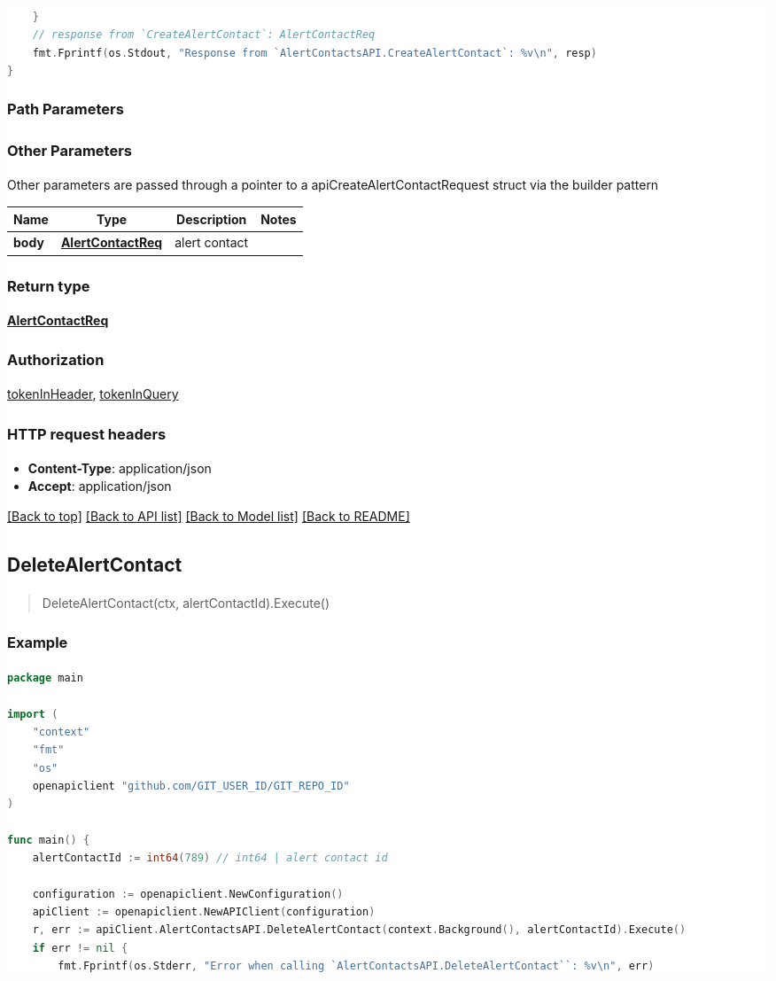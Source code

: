 ```go
	}
	// response from `CreateAlertContact`: AlertContactReq
	fmt.Fprintf(os.Stdout, "Response from `AlertContactsAPI.CreateAlertContact`: %v\n", resp)
}
```

### Path Parameters



### Other Parameters

Other parameters are passed through a pointer to a apiCreateAlertContactRequest struct via the builder pattern


Name | Type | Description  | Notes
------------- | ------------- | ------------- | -------------
 **body** | [**AlertContactReq**](AlertContactReq.md) | alert contact | 

### Return type

[**AlertContactReq**](AlertContactReq.md)

### Authorization

[tokenInHeader](../README.md#tokenInHeader), [tokenInQuery](../README.md#tokenInQuery)

### HTTP request headers

- **Content-Type**: application/json
- **Accept**: application/json

[[Back to top]](#) [[Back to API list]](../README.md#documentation-for-api-endpoints)
[[Back to Model list]](../README.md#documentation-for-models)
[[Back to README]](../README.md)


## DeleteAlertContact

> DeleteAlertContact(ctx, alertContactId).Execute()





### Example

```go
package main

import (
	"context"
	"fmt"
	"os"
	openapiclient "github.com/GIT_USER_ID/GIT_REPO_ID"
)

func main() {
	alertContactId := int64(789) // int64 | alert contact id

	configuration := openapiclient.NewConfiguration()
	apiClient := openapiclient.NewAPIClient(configuration)
	r, err := apiClient.AlertContactsAPI.DeleteAlertContact(context.Background(), alertContactId).Execute()
	if err != nil {
		fmt.Fprintf(os.Stderr, "Error when calling `AlertContactsAPI.DeleteAlertContact``: %v\n", err)
```